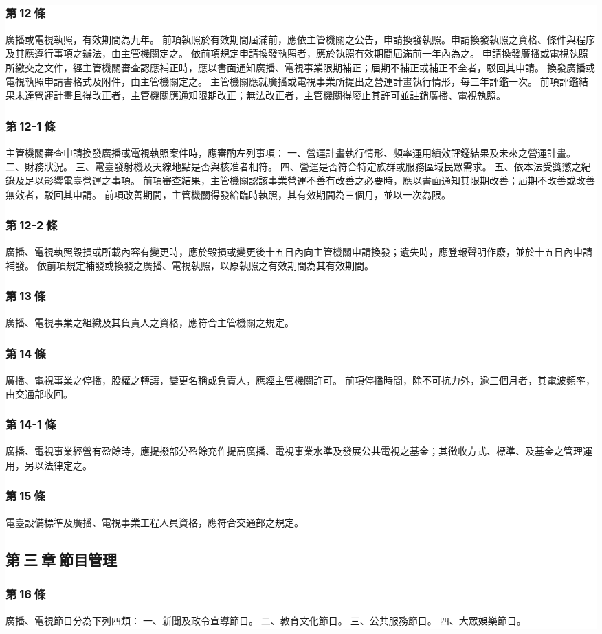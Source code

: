 ### 第 12 條

廣播或電視執照，有效期間為九年。
前項執照於有效期間屆滿前，應依主管機關之公告，申請換發執照。申請換發執照之資格、條件與程序及其應遵行事項之辦法，由主管機關定之。
依前項規定申請換發執照者，應於執照有效期間屆滿前一年內為之。
申請換發廣播或電視執照所繳交之文件，經主管機關審查認應補正時，應以書面通知廣播、電視事業限期補正；屆期不補正或補正不全者，駁回其申請。
換發廣播或電視執照申請書格式及附件，由主管機關定之。
主管機關應就廣播或電視事業所提出之營運計畫執行情形，每三年評鑑一次。
前項評鑑結果未達營運計畫且得改正者，主管機關應通知限期改正；無法改正者，主管機關得廢止其許可並註銷廣播、電視執照。

### 第 12-1 條

主管機關審查申請換發廣播或電視執照案件時，應審酌左列事項：
一、營運計畫執行情形、頻率運用績效評鑑結果及未來之營運計畫。
二、財務狀況。
三、電臺發射機及天線地點是否與核准者相符。
四、營運是否符合特定族群或服務區域民眾需求。
五、依本法受獎懲之紀錄及足以影響電臺營運之事項。
前項審查結果，主管機關認該事業營運不善有改善之必要時，應以書面通知其限期改善；屆期不改善或改善無效者，駁回其申請。
前項改善期間，主管機關得發給臨時執照，其有效期間為三個月，並以一次為限。

### 第 12-2 條

廣播、電視執照毀損或所載內容有變更時，應於毀損或變更後十五日內向主管機關申請換發；遺失時，應登報聲明作廢，並於十五日內申請補發。
依前項規定補發或換發之廣播、電視執照，以原執照之有效期間為其有效期間。

### 第 13 條

廣播、電視事業之組織及其負責人之資格，應符合主管機關之規定。

### 第 14 條

廣播、電視事業之停播，股權之轉讓，變更名稱或負責人，應經主管機關許可。
前項停播時間，除不可抗力外，逾三個月者，其電波頻率，由交通部收回。

### 第 14-1 條

廣播、電視事業經營有盈餘時，應提撥部分盈餘充作提高廣播、電視事業水準及發展公共電視之基金；其徵收方式、標準、及基金之管理運用，另以法律定之。

### 第 15 條

電臺設備標準及廣播、電視事業工程人員資格，應符合交通部之規定。

##    第 三 章 節目管理

### 第 16 條

廣播、電視節目分為下列四類：
一、新聞及政令宣導節目。
二、教育文化節目。
三、公共服務節目。
四、大眾娛樂節目。
